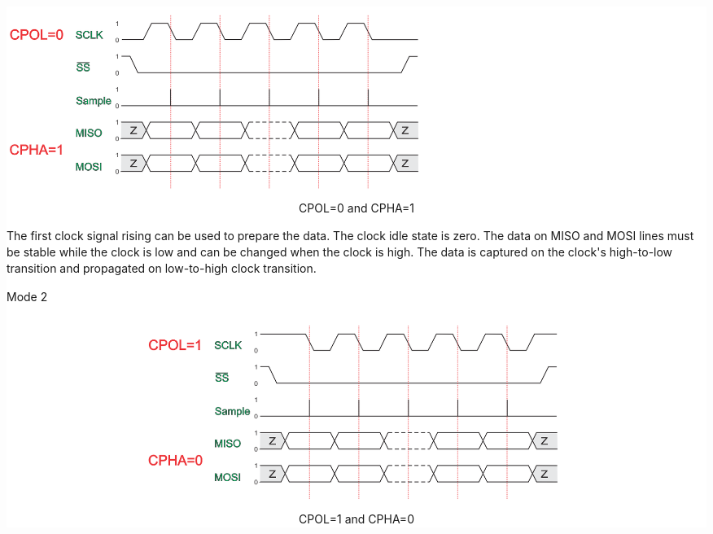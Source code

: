 <img src="/public/figures/technote/spi-cpol-0-cpha-1.png" style="width:60%">
</center>
<center>CPOL=0 and CPHA=1</a></center>

The first clock signal rising can be used to prepare the data. The clock idle state is zero. The data on MISO and MOSI lines must be stable while the clock is low and can be changed when the clock is high. The data is captured on the clock's high-to-low transition and propagated on low-to-high clock transition.

Mode 2

<center>
<img src="/public/figures/technote/spi-cpol-1-cpha-0.png" style="width:60%">
</center>
<center>CPOL=1 and CPHA=0</a></center>
